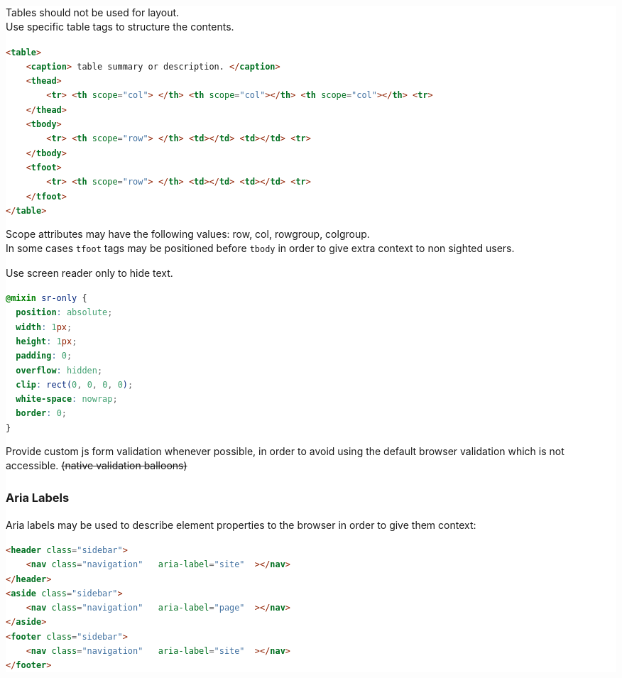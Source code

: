 Tables should not be used for layout.  
Use specific table tags to structure the contents.  
```html
<table>
    <caption> table summary or description. </caption>
    <thead>
        <tr> <th scope="col"> </th> <th scope="col"></th> <th scope="col"></th> <tr>
    </thead>
    <tbody>
        <tr> <th scope="row"> </th> <td></td> <td></td> <tr>
    </tbody>
    <tfoot>
        <tr> <th scope="row"> </th> <td></td> <td></td> <tr>
    </tfoot>
</table>
```
Scope attributes may have the following values: row, col, rowgroup, colgroup.  
In some cases `tfoot` tags may be positioned before `tbody` in order to give extra context to non sighted users.

Use screen reader only to hide text.  
```scss
@mixin sr-only {
  position: absolute;
  width: 1px;
  height: 1px;
  padding: 0;
  overflow: hidden;
  clip: rect(0, 0, 0, 0);
  white-space: nowrap;
  border: 0;
}
```

Provide custom js form validation whenever possible, in order to avoid using the default browser validation which is not accessible. ~~(native validation balloons)~~

### Aria Labels
Aria labels may be used to describe element properties to the browser in order to give them context:
```html
<header class="sidebar">
    <nav class="navigation"   aria-label="site"  ></nav>
</header>
<aside class="sidebar">
    <nav class="navigation"   aria-label="page"  ></nav>
</aside>
<footer class="sidebar">
    <nav class="navigation"   aria-label="site"  ></nav>
</footer>
```


